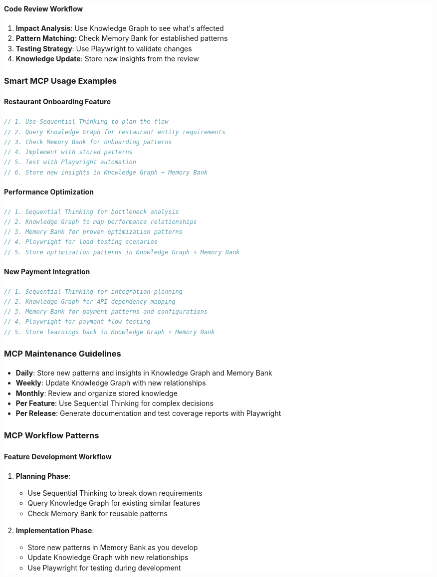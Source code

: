 #### Code Review Workflow
1. **Impact Analysis**: Use Knowledge Graph to see what's affected
2. **Pattern Matching**: Check Memory Bank for established patterns
3. **Testing Strategy**: Use Playwright to validate changes
4. **Knowledge Update**: Store new insights from the review

### Smart MCP Usage Examples

#### Restaurant Onboarding Feature
```typescript
// 1. Use Sequential Thinking to plan the flow
// 2. Query Knowledge Graph for restaurant entity requirements
// 3. Check Memory Bank for onboarding patterns
// 4. Implement with stored patterns
// 5. Test with Playwright automation
// 6. Store new insights in Knowledge Graph + Memory Bank
```

#### Performance Optimization
```typescript
// 1. Sequential Thinking for bottleneck analysis
// 2. Knowledge Graph to map performance relationships
// 3. Memory Bank for proven optimization patterns
// 4. Playwright for load testing scenarios
// 5. Store optimization patterns in Knowledge Graph + Memory Bank
```

#### New Payment Integration
```typescript
// 1. Sequential Thinking for integration planning
// 2. Knowledge Graph for API dependency mapping
// 3. Memory Bank for payment patterns and configurations
// 4. Playwright for payment flow testing
// 5. Store learnings back in Knowledge Graph + Memory Bank
```

### MCP Maintenance Guidelines
- **Daily**: Store new patterns and insights in Knowledge Graph and Memory Bank
- **Weekly**: Update Knowledge Graph with new relationships
- **Monthly**: Review and organize stored knowledge
- **Per Feature**: Use Sequential Thinking for complex decisions
- **Per Release**: Generate documentation and test coverage reports with Playwright

### MCP Workflow Patterns

#### Feature Development Workflow
1. **Planning Phase**:
   - Use Sequential Thinking to break down requirements
   - Query Knowledge Graph for existing similar features
   - Check Memory Bank for reusable patterns

2. **Implementation Phase**:
   - Store new patterns in Memory Bank as you develop
   - Update Knowledge Graph with new relationships
   - Use Playwright for testing during development
